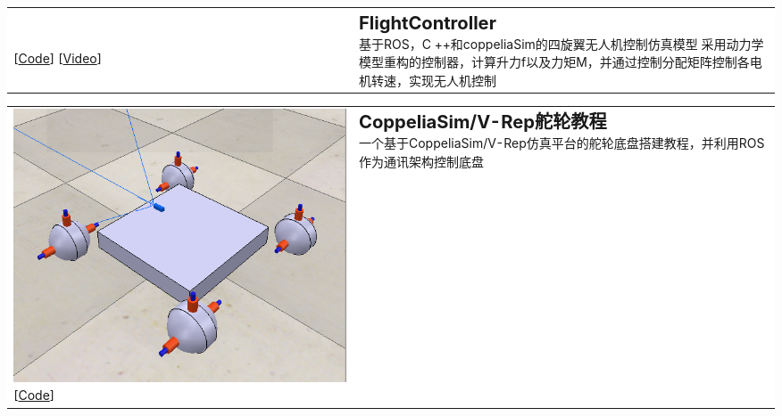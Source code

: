 
<table>
<td  width="45%" style="vertical-align:middle;">
    <iframe width="354px" height="225px" src="https://player.bilibili.com/player.html?aid=547978814&bvid=BV1rq4y1N76T&cid=405322254&page=1&as_wide=0&high_quality=1" scrolling="no" border="0" frameborder="no" framespacing="0"> </iframe><br/>
    [<a href="https://github.com/jianhengLiu/FlightController">Code</a>]
    [<a href="    https://www.bilibili.com/video/BV1rq4y1N76T?share_source=copy_web">Video</a>]
    </td>
<td width="55%" style="vertical-align:top;">
    <big><big><strong>FlightController</strong></big></big><br/>
基于ROS，C ++和coppeliaSim的四旋翼无人机控制仿真模型 采用动力学模型重构的控制器，计算升力f以及力矩M，并通过控制分配矩阵控制各电机转速，实现无人机控制
    </td>
</table> 





<table>
<td  width="45%" style="vertical-align:middle;">
    <img src="../Projects/misc/steeringwheel.png"/><br/>
    [<a href="https://github.com/jianhengLiu/CoppeliaSim_Steeringwheel_Tutorial">Code</a>]</td>
<td width="55%" style="vertical-align:top;">
    <big><big><strong>CoppeliaSim/V-Rep舵轮教程</strong></big></big><br/>
一个基于CoppeliaSim/V-Rep仿真平台的舵轮底盘搭建教程，并利用ROS作为通讯架构控制底盘
    </td>
</table> 


